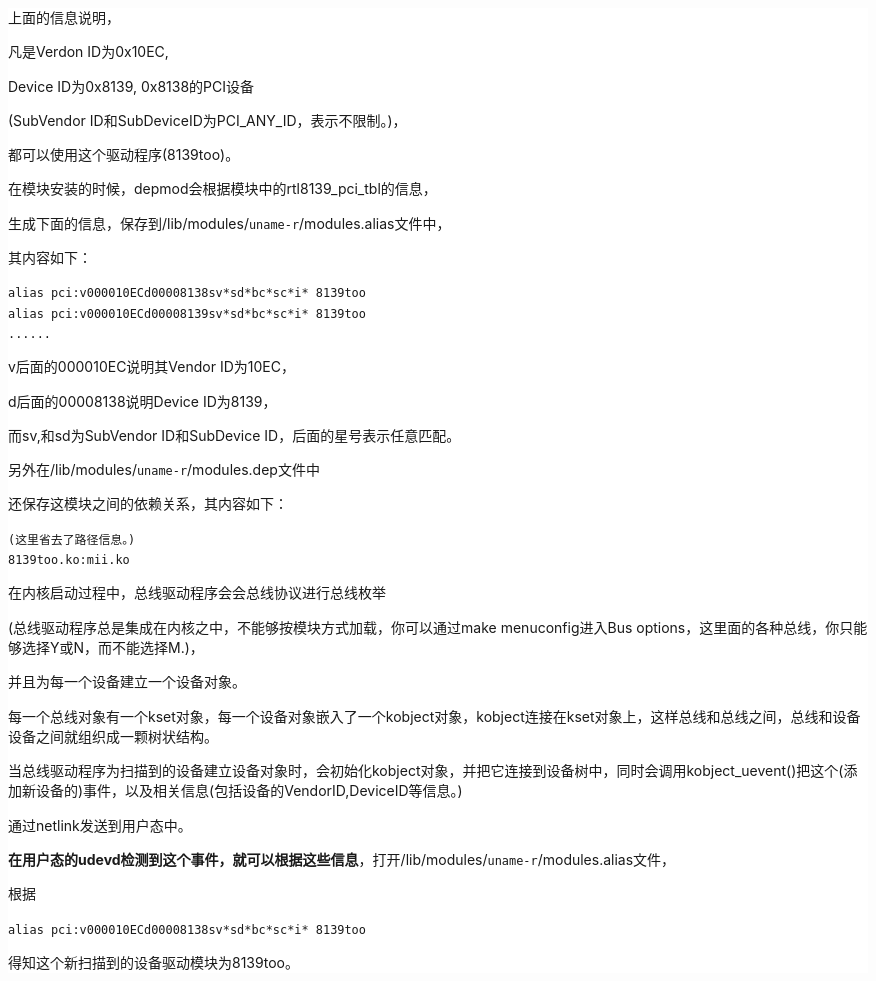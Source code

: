 上面的信息说明，

凡是Verdon ID为0x10EC, 

Device ID为0x8139, 0x8138的PCI设备

(SubVendor ID和SubDeviceID为PCI_ANY_ID，表示不限制。)，

都可以使用这个驱动程序(8139too)。



在模块安装的时候，depmod会根据模块中的rtl8139_pci_tbl的信息，

生成下面的信息，保存到/lib/modules/`uname-r`/modules.alias文件中，

其内容如下：

```
alias pci:v000010ECd00008138sv*sd*bc*sc*i* 8139too
alias pci:v000010ECd00008139sv*sd*bc*sc*i* 8139too
......
```

v后面的000010EC说明其Vendor ID为10EC，

d后面的00008138说明Device ID为8139，

而sv,和sd为SubVendor ID和SubDevice ID，后面的星号表示任意匹配。



另外在/lib/modules/`uname-r`/modules.dep文件中

还保存这模块之间的依赖关系，其内容如下：

```
(这里省去了路径信息。)
8139too.ko:mii.ko
```



在内核启动过程中，总线驱动程序会会总线协议进行总线枚举

(总线驱动程序总是集成在内核之中，不能够按模块方式加载，你可以通过make menuconfig进入Bus options，这里面的各种总线，你只能够选择Y或N，而不能选择M.)，

并且为每一个设备建立一个设备对象。

每一个总线对象有一个kset对象，每一个设备对象嵌入了一个kobject对象，kobject连接在kset对象上，这样总线和总线之间，总线和设备设备之间就组织成一颗树状结构。

当总线驱动程序为扫描到的设备建立设备对象时，会初始化kobject对象，并把它连接到设备树中，同时会调用kobject_uevent()把这个(添加新设备的)事件，以及相关信息(包括设备的VendorID,DeviceID等信息。)

通过netlink发送到用户态中。

**在用户态的udevd检测到这个事件，就可以根据这些信息**，打开/lib/modules/`uname-r`/modules.alias文件，

根据

```
alias pci:v000010ECd00008138sv*sd*bc*sc*i* 8139too
```

得知这个新扫描到的设备驱动模块为8139too。
